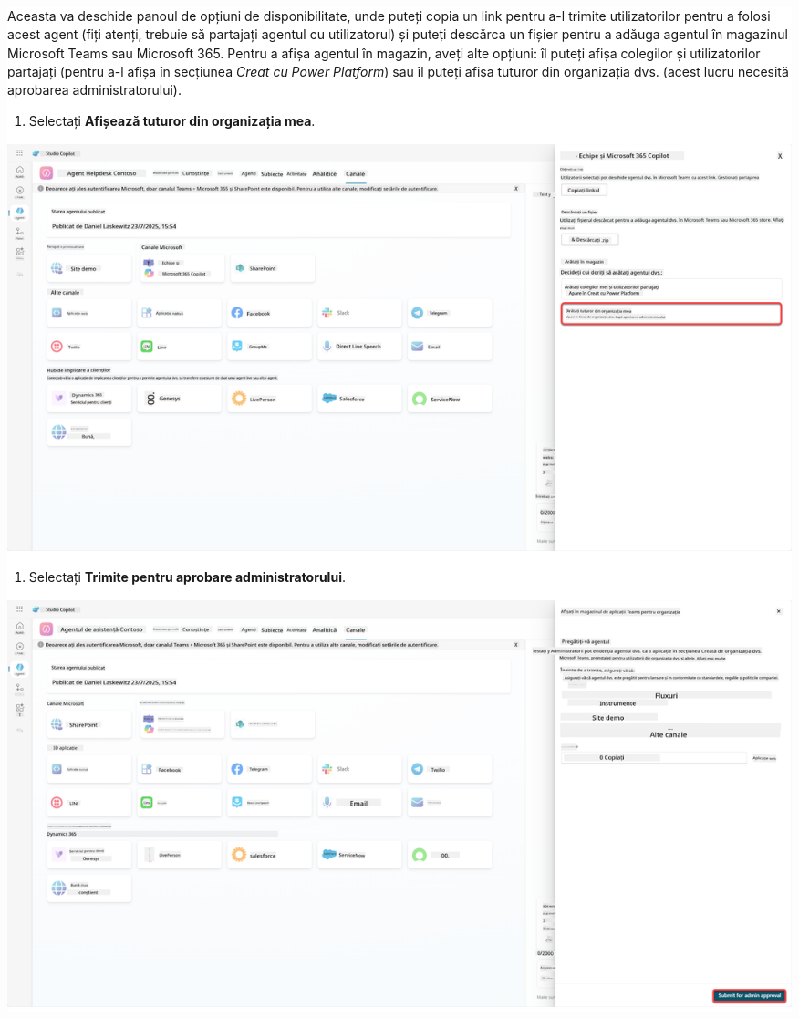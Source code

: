Aceasta va deschide panoul de opțiuni de disponibilitate, unde puteți copia un link pentru a-l trimite utilizatorilor pentru a folosi acest agent (fiți atenți, trebuie să partajați agentul cu utilizatorul) și puteți descărca un fișier pentru a adăuga agentul în magazinul Microsoft Teams sau Microsoft 365. Pentru a afișa agentul în magazin, aveți alte opțiuni: îl puteți afișa colegilor și utilizatorilor partajați (pentru a-l afișa în secțiunea *Creat cu Power Platform*) sau îl puteți afișa tuturor din organizația dvs. (acest lucru necesită aprobarea administratorului).

1. Selectați **Afișează tuturor din organizația mea**.

![Opțiuni de disponibilitate](../../../../../translated_images/availability-options.a7043460dcbbcdbb6981c86cae687b0d4ecd3d7a8ef709dd267684b17d4a7b8e.ro.png)

1. Selectați **Trimite pentru aprobare administratorului**.

![Trimite pentru aprobare](../../../../../translated_images/submit-for-approval.6c7cfa08ed2637c8e0219dde1d69ac7e62e81b32289e77ff5b6cdeb730ab5e0b.ro.png)
